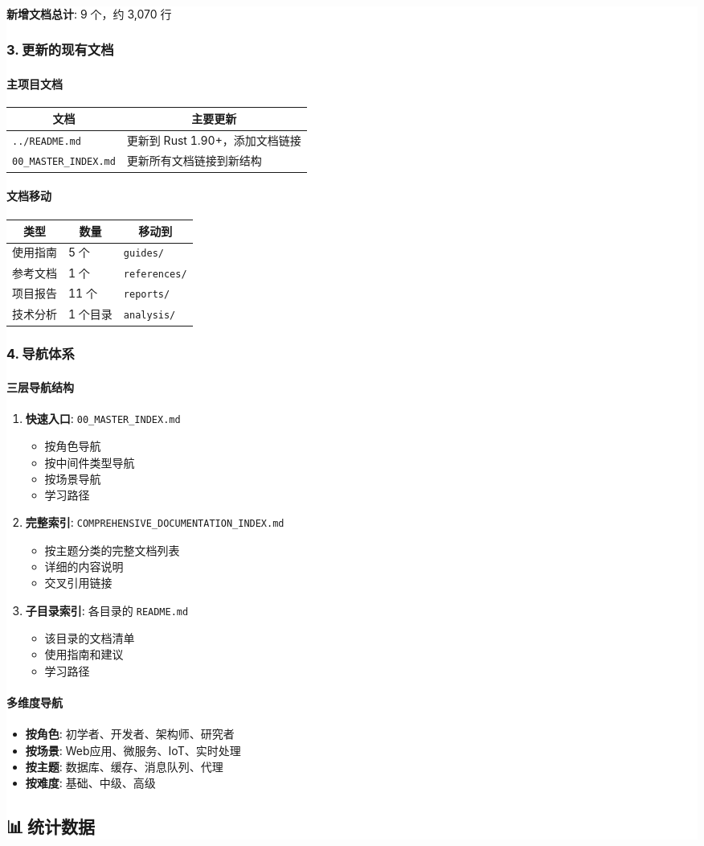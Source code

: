 **新增文档总计**: 9 个，约 3,070 行

### 3. 更新的现有文档

#### 主项目文档

| 文档 | 主要更新 |
|------|---------|
| `../README.md` | 更新到 Rust 1.90+，添加文档链接 |
| `00_MASTER_INDEX.md` | 更新所有文档链接到新结构 |

#### 文档移动

| 类型 | 数量 | 移动到 |
|------|------|--------|
| 使用指南 | 5 个 | `guides/` |
| 参考文档 | 1 个 | `references/` |
| 项目报告 | 11 个 | `reports/` |
| 技术分析 | 1 个目录 | `analysis/` |

### 4. 导航体系

#### 三层导航结构

1. **快速入口**: `00_MASTER_INDEX.md`
   - 按角色导航
   - 按中间件类型导航
   - 按场景导航
   - 学习路径

2. **完整索引**: `COMPREHENSIVE_DOCUMENTATION_INDEX.md`
   - 按主题分类的完整文档列表
   - 详细的内容说明
   - 交叉引用链接

3. **子目录索引**: 各目录的 `README.md`
   - 该目录的文档清单
   - 使用指南和建议
   - 学习路径

#### 多维度导航

- **按角色**: 初学者、开发者、架构师、研究者
- **按场景**: Web应用、微服务、IoT、实时处理
- **按主题**: 数据库、缓存、消息队列、代理
- **按难度**: 基础、中级、高级

## 📊 统计数据
